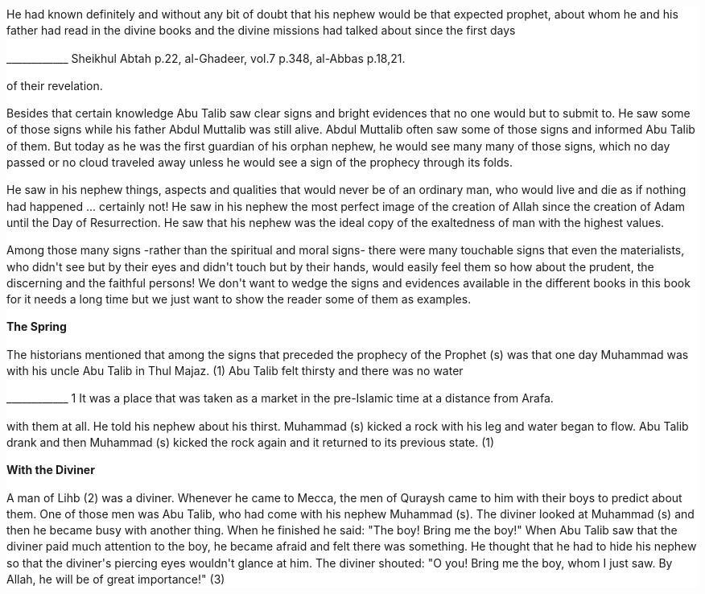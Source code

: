 He had known definitely and without any bit of doubt that his nephew
would be that expected prophet, about whom he and his father had read in
the divine books and the divine missions had talked about since the
first days

\_\_\_\_\_\_\_\_\_\_\_\_
Sheikhul Abtah p.22, al-Ghadeer, vol.7 p.348, al-Abbas p.18,21.

of their revelation.

Besides that certain knowledge Abu Talib saw clear signs and bright
evidences that no one would but to submit to. He saw some of those signs
while his father Abdul Muttalib was still alive. Abdul Muttalib often
saw some of those signs and informed Abu Talib of them. But today as he
was the first guardian of his orphan nephew, he would see many many of
those signs, which no day passed or no cloud traveled away unless he
would see a sign of the prophecy through its folds.

He saw in his nephew things, aspects and qualities that would never be
of an ordinary man, who would live and die as if nothing had happened
... certainly not! He saw in his nephew the most perfect image of the
creation of Allah since the creation of Adam until the Day of
Resurrection. He saw that his nephew was the ideal copy of the
exaltedness of man with the highest values.

Among those many signs -rather than the spiritual and moral signs-
there were many touchable signs that even the materialists, who didn't
see but by their eyes and didn't touch but by their hands, would easily
feel them so how about the prudent, the discerning and the faithful
persons! We don't want to wedge the signs and evidences available in the
different books in this book for it needs a long time but we just want
to show the reader some of them as examples.

**The Spring**

The historians mentioned that among the signs that preceded the
prophecy of the Prophet (s) was that one day Muhammad was with his uncle
Abu Talib in Thul Majaz. (1) Abu Talib felt thirsty and there was no
water

\_\_\_\_\_\_\_\_\_\_\_\_
1 It was a place that was taken as a market in the pre-Islamic time at
a distance from Arafa.

with them at all. He told his nephew about his thirst. Muhammad (s)
kicked a rock with his leg and water began to flow. Abu Talib drank and
then Muhammad (s) kicked the rock again and it returned to its previous
state. (1)

**With the Diviner**

A man of Lihb (2) was a diviner. Whenever he came to Mecca, the men of
Quraysh came to him with their boys to predict about them. One of those
men was Abu Talib, who had come with his nephew Muhammad (s). The
diviner looked at Muhammad (s) and then he became busy with another
thing. When he finished he said: "The boy! Bring me the boy!" When Abu
Talib saw that the diviner paid much attention to the boy, he became
afraid and felt there was something. He thought that he had to hide his
nephew so that the diviner's piercing eyes wouldn't glance at him. The
diviner shouted: "O you! Bring me the boy, whom I just saw. By Allah, he
will be of great importance!" (3)
